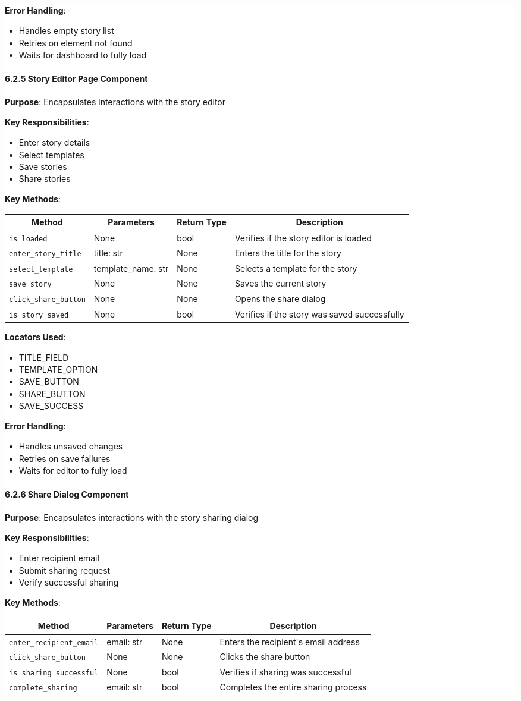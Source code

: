 **Error Handling**:
- Handles empty story list
- Retries on element not found
- Waits for dashboard to fully load

#### 6.2.5 Story Editor Page Component

**Purpose**: Encapsulates interactions with the story editor

**Key Responsibilities**:
- Enter story details
- Select templates
- Save stories
- Share stories

**Key Methods**:

| Method | Parameters | Return Type | Description |
|--------|------------|-------------|-------------|
| `is_loaded` | None | bool | Verifies if the story editor is loaded |
| `enter_story_title` | title: str | None | Enters the title for the story |
| `select_template` | template_name: str | None | Selects a template for the story |
| `save_story` | None | None | Saves the current story |
| `click_share_button` | None | None | Opens the share dialog |
| `is_story_saved` | None | bool | Verifies if the story was saved successfully |

**Locators Used**:
- TITLE_FIELD
- TEMPLATE_OPTION
- SAVE_BUTTON
- SHARE_BUTTON
- SAVE_SUCCESS

**Error Handling**:
- Handles unsaved changes
- Retries on save failures
- Waits for editor to fully load

#### 6.2.6 Share Dialog Component

**Purpose**: Encapsulates interactions with the story sharing dialog

**Key Responsibilities**:
- Enter recipient email
- Submit sharing request
- Verify successful sharing

**Key Methods**:

| Method | Parameters | Return Type | Description |
|--------|------------|-------------|-------------|
| `enter_recipient_email` | email: str | None | Enters the recipient's email address |
| `click_share_button` | None | None | Clicks the share button |
| `is_sharing_successful` | None | bool | Verifies if sharing was successful |
| `complete_sharing` | email: str | bool | Completes the entire sharing process |
